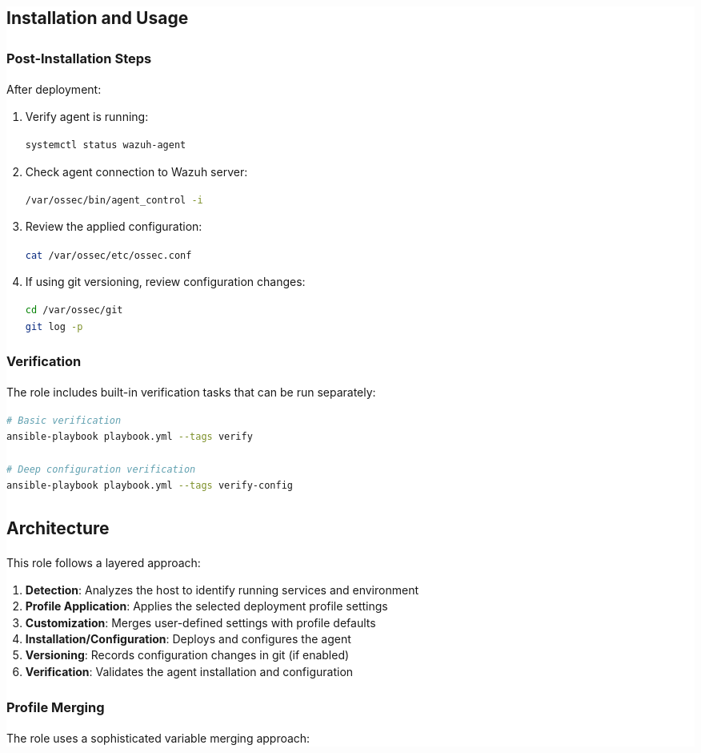 ## Installation and Usage

### Post-Installation Steps

After deployment:

1. Verify agent is running:

   ```bash
   systemctl status wazuh-agent
   ```

2. Check agent connection to Wazuh server:

   ```bash
   /var/ossec/bin/agent_control -i
   ```

3. Review the applied configuration:

   ```bash
   cat /var/ossec/etc/ossec.conf
   ```

4. If using git versioning, review configuration changes:

   ```bash
   cd /var/ossec/git
   git log -p
   ```

### Verification

The role includes built-in verification tasks that can be run separately:

```bash
# Basic verification
ansible-playbook playbook.yml --tags verify

# Deep configuration verification
ansible-playbook playbook.yml --tags verify-config
```

## Architecture

This role follows a layered approach:

1. **Detection**: Analyzes the host to identify running services and environment
2. **Profile Application**: Applies the selected deployment profile settings
3. **Customization**: Merges user-defined settings with profile defaults
4. **Installation/Configuration**: Deploys and configures the agent
5. **Versioning**: Records configuration changes in git (if enabled)
6. **Verification**: Validates the agent installation and configuration

### Profile Merging

The role uses a sophisticated variable merging approach:
